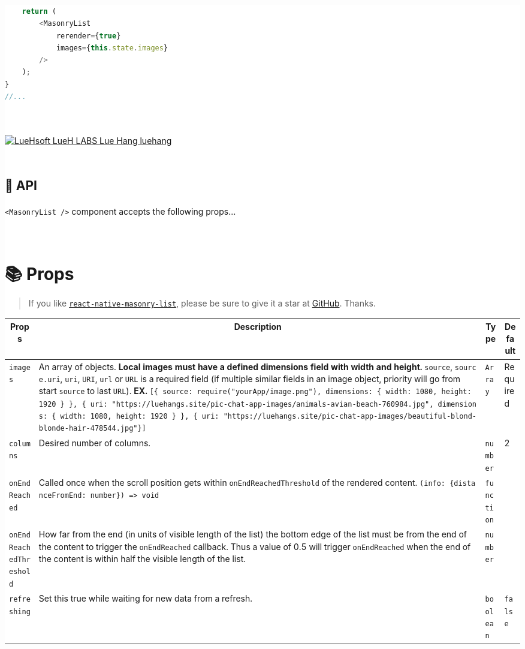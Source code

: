 ```javascript
    return (
        <MasonryList
            rerender={true}
            images={this.state.images}
        />
    );
}
//...
```

<br/>
<br/>
<a href="https://luehangs.site/marketplace/product/RN%20Posting%20Demo%20App%20Kit"><img src="https://luehangs.site/images/lh-mobile-strip.jpg" alt="LueHsoft LueH LABS Lue Hang luehang"/></a>
<br/>
<br/>

## :nut_and_bolt: API

``<MasonryList />`` component accepts the following props...

<br/>

# :books: Props

> If you like [`react-native-masonry-list`](https://github.com/Luehang/react-native-masonry-list), please be sure to give it a star at [GitHub](https://github.com/Luehang/react-native-masonry-list). Thanks.

| Props                      | Description                                                                                                                                                                                                                                                                                                                                                                                                                                                                                                                                                                                                  | Type                                              | Default |
|----------------------------|--------------------------------------------------------------------------------------------------------------------------------------------------------------------------------------------------------------------------------------------------------------------------------------------------------------------------------------------------------------------------------------------------------------------------------------------------------------------------------------------------------------------------------------------------------------------------------------------------------------|---------------------------------------------------| ------- |
| `images`                   | An array of objects.  **Local images must have a defined dimensions field with width and height.**  `source`, `source.uri`, `uri`, `URI`, `url` or `URL` is a required field (if multiple similar fields in an image object, priority will go from start `source` to last `URL`). **EX.** `[{ source: require("yourApp/image.png"), dimensions: { width: 1080, height: 1920 } }, { uri: "https://luehangs.site/pic-chat-app-images/animals-avian-beach-760984.jpg", dimensions: { width: 1080, height: 1920 } }, { uri: "https://luehangs.site/pic-chat-app-images/beautiful-blond-blonde-hair-478544.jpg"}]` | `Array`                                           | Required |
| `columns`                  | Desired number of columns.                                                                                                                                                                                                                                                                                                                                                                                                                                                                                                                                                                                   | `number`                                          | 2 |
| `onEndReached`             | Called once when the scroll position gets within `onEndReachedThreshold` of the rendered content. `(info: {distanceFromEnd: number}) => void`                                                                                                                                                                                                                                                                                                                                                                                                                                                                | `function`                                        | |
| `onEndReachedThreshold`    | How far from the end (in units of visible length of the list) the bottom edge of the list must be from the end of the content to trigger the `onEndReached` callback. Thus a value of 0.5 will trigger `onEndReached` when the end of the content is within half the visible length of the list.                                                                                                                                                                                                                                                                                                             | `number`                                          | |
| `refreshing`               | Set this true while waiting for new data from a refresh.                                                                                                                                                                                                                                                                                                                                                                                                                                                                                                                                                     | `boolean`                                         | `false` |